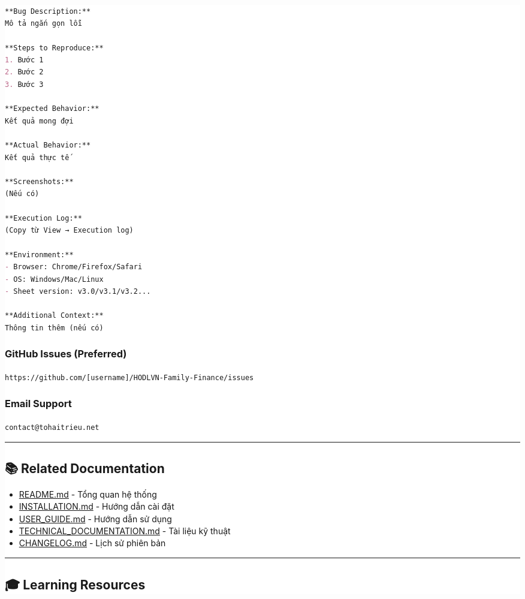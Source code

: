 ```markdown
**Bug Description:**
Mô tả ngắn gọn lỗi

**Steps to Reproduce:**
1. Bước 1
2. Bước 2
3. Bước 3

**Expected Behavior:**
Kết quả mong đợi

**Actual Behavior:**
Kết quả thực tế

**Screenshots:**
(Nếu có)

**Execution Log:**
(Copy từ View → Execution log)

**Environment:**
- Browser: Chrome/Firefox/Safari
- OS: Windows/Mac/Linux
- Sheet version: v3.0/v3.1/v3.2...

**Additional Context:**
Thông tin thêm (nếu có)
```

### GitHub Issues (Preferred)
```
https://github.com/[username]/HODLVN-Family-Finance/issues
```

### Email Support
```
contact@tohaitrieu.net
```

---

## 📚 Related Documentation

- [README.md](README.md) - Tổng quan hệ thống
- [INSTALLATION.md](INSTALLATION.md) - Hướng dẫn cài đặt
- [USER_GUIDE.md](USER_GUIDE.md) - Hướng dẫn sử dụng
- [TECHNICAL_DOCUMENTATION.md](TECHNICAL_DOCUMENTATION.md) - Tài liệu kỹ thuật
- [CHANGELOG.md](CHANGELOG.md) - Lịch sử phiên bản

---

## 🎓 Learning Resources
